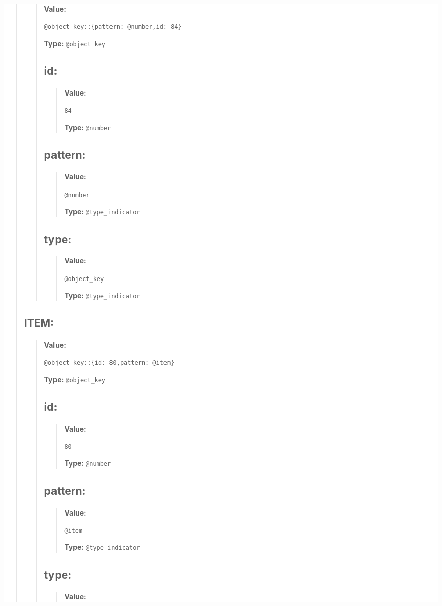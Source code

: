 >> **Value:** 
>>```spwn
>>@object_key::{pattern: @number,id: 84}
>>``` 
>>**Type:** `@object_key` 
>>
>>## **id**:
>>
>>> **Value:** 
>>>```spwn
>>>84
>>>``` 
>>>**Type:** `@number` 
>>>
>>
>>## **pattern**:
>>
>>> **Value:** 
>>>```spwn
>>>@number
>>>``` 
>>>**Type:** `@type_indicator` 
>>>
>>
>>## **type**:
>>
>>> **Value:** 
>>>```spwn
>>>@object_key
>>>``` 
>>>**Type:** `@type_indicator` 
>>>
>>
>
>## **ITEM**:
>
>> **Value:** 
>>```spwn
>>@object_key::{id: 80,pattern: @item}
>>``` 
>>**Type:** `@object_key` 
>>
>>## **id**:
>>
>>> **Value:** 
>>>```spwn
>>>80
>>>``` 
>>>**Type:** `@number` 
>>>
>>
>>## **pattern**:
>>
>>> **Value:** 
>>>```spwn
>>>@item
>>>``` 
>>>**Type:** `@type_indicator` 
>>>
>>
>>## **type**:
>>
>>> **Value:** 
>>>```spwn
